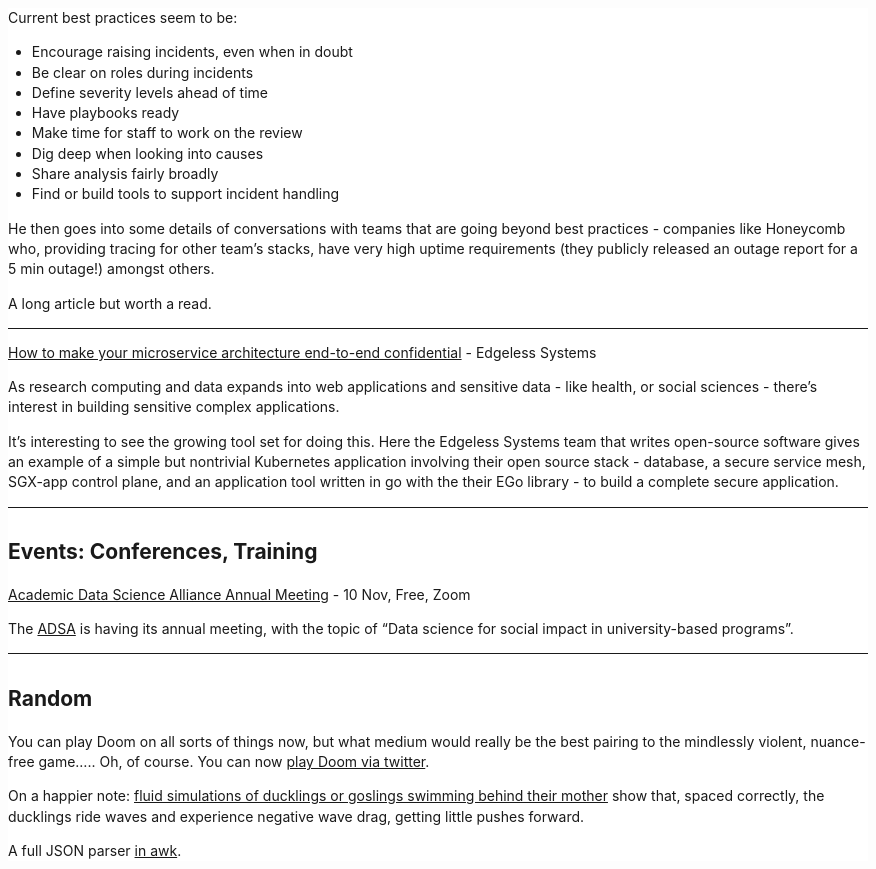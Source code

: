 <p>Current best practices seem to be:</p>

<ul>
  <li>Encourage raising incidents, even when in doubt</li>
  <li>Be clear on roles during incidents</li>
  <li>Define severity levels ahead of time</li>
  <li>Have playbooks ready</li>
  <li>Make time for staff to work on the review</li>
  <li>Dig deep when looking into causes</li>
  <li>Share analysis fairly broadly</li>
  <li>Find or build tools to support incident handling</li>
</ul>

<p>He then goes into some details of conversations with teams that are going beyond best practices - companies like Honeycomb who, providing tracing for other team’s stacks, have very high uptime requirements (they publicly released an outage report for a 5 min outage!) amongst others.</p>

<p>A long article but worth a read.</p>

<hr />

<p><a href="https://blog.edgeless.systems/how-to-make-your-existing-microservice-architecture-end-to-end-confidential-74fe91c04fd2">How to make your microservice architecture end-to-end confidential</a> - Edgeless Systems</p>

<p>As research computing and data expands into web applications and sensitive data - like health, or social sciences - there’s interest in building sensitive complex applications.</p>

<p>It’s interesting to see the growing tool set for doing this.  Here the Edgeless Systems team that writes open-source software gives an example of a simple but nontrivial Kubernetes application involving their open source stack - database, a secure service mesh, SGX-app control plane, and an application tool written in go with the their EGo library - to build a complete secure application.</p>

<hr />

<h2 id="events-conferences-training">Events: Conferences, Training</h2>

<p><a href="https://us02web.zoom.us/webinar/register/WN_XeDKuatFThGiOARsKcRwdA">Academic Data Science Alliance Annual Meeting</a> - 10 Nov, Free, Zoom</p>

<p>The <a href="https://academicdatascience.org">ADSA</a> is having its annual meeting, with the topic of “Data science for social impact in university-based programs”.</p>

<hr />

<h2 id="random">Random</h2>

<p>You can play Doom on all sorts of things now, but what medium would really be the best pairing to the mindlessly violent, nuance-free game….. Oh, of course.  You can now <a href="https://kotaku.com/you-can-now-play-doom-via-twitter-1847881209">play Doom via twitter</a>.</p>

<p>On a happier note: <a href="https://www.cambridge.org/core/journals/journal-of-fluid-mechanics/article/waveriding-and-wavepassing-by-ducklings-in-formation-swimming/94759A0FF7070D9D7CAC5907594B1781">fluid simulations of ducklings or goslings swimming behind their mother</a> show that, spaced correctly, the ducklings ride waves and experience negative wave drag, getting little pushes forward.</p>

<p>A full JSON parser <a href="https://github.com/xonixx/gron.awk">in awk</a>.</p>
